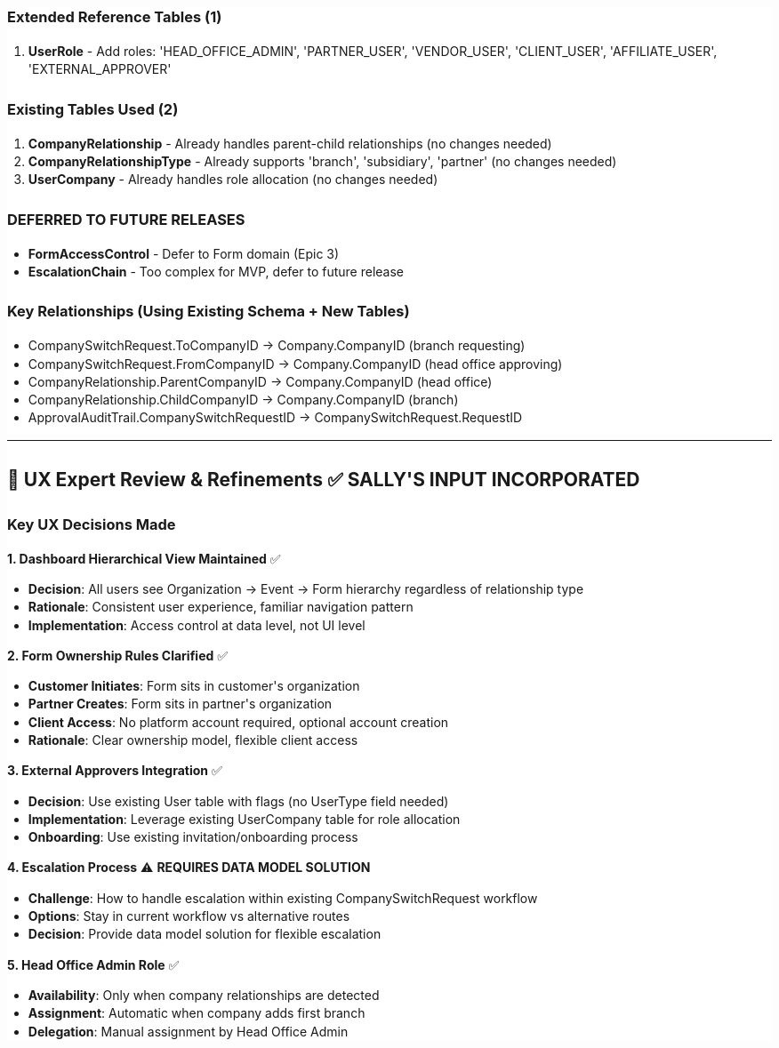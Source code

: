 ### **Extended Reference Tables (1)**
1. **UserRole** - Add roles: 'HEAD_OFFICE_ADMIN', 'PARTNER_USER', 'VENDOR_USER', 'CLIENT_USER', 'AFFILIATE_USER', 'EXTERNAL_APPROVER'

### **Existing Tables Used (2)**
1. **CompanyRelationship** - Already handles parent-child relationships (no changes needed)
2. **CompanyRelationshipType** - Already supports 'branch', 'subsidiary', 'partner' (no changes needed)
3. **UserCompany** - Already handles role allocation (no changes needed)

### **DEFERRED TO FUTURE RELEASES**
- **FormAccessControl** - Defer to Form domain (Epic 3)
- **EscalationChain** - Too complex for MVP, defer to future release

### **Key Relationships** (Using Existing Schema + New Tables)
- CompanySwitchRequest.ToCompanyID → Company.CompanyID (branch requesting)
- CompanySwitchRequest.FromCompanyID → Company.CompanyID (head office approving)
- CompanyRelationship.ParentCompanyID → Company.CompanyID (head office)
- CompanyRelationship.ChildCompanyID → Company.CompanyID (branch)
- ApprovalAuditTrail.CompanySwitchRequestID → CompanySwitchRequest.RequestID

---

## 🎨 **UX Expert Review & Refinements** ✅ **SALLY'S INPUT INCORPORATED**

### **Key UX Decisions Made**

**1. Dashboard Hierarchical View Maintained** ✅
- **Decision**: All users see Organization → Event → Form hierarchy regardless of relationship type
- **Rationale**: Consistent user experience, familiar navigation pattern
- **Implementation**: Access control at data level, not UI level

**2. Form Ownership Rules Clarified** ✅
- **Customer Initiates**: Form sits in customer's organization
- **Partner Creates**: Form sits in partner's organization
- **Client Access**: No platform account required, optional account creation
- **Rationale**: Clear ownership model, flexible client access

**3. External Approvers Integration** ✅
- **Decision**: Use existing User table with flags (no UserType field needed)
- **Implementation**: Leverage existing UserCompany table for role allocation
- **Onboarding**: Use existing invitation/onboarding process

**4. Escalation Process** ⚠️ **REQUIRES DATA MODEL SOLUTION**
- **Challenge**: How to handle escalation within existing CompanySwitchRequest workflow
- **Options**: Stay in current workflow vs alternative routes
- **Decision**: Provide data model solution for flexible escalation

**5. Head Office Admin Role** ✅
- **Availability**: Only when company relationships are detected
- **Assignment**: Automatic when company adds first branch
- **Delegation**: Manual assignment by Head Office Admin
